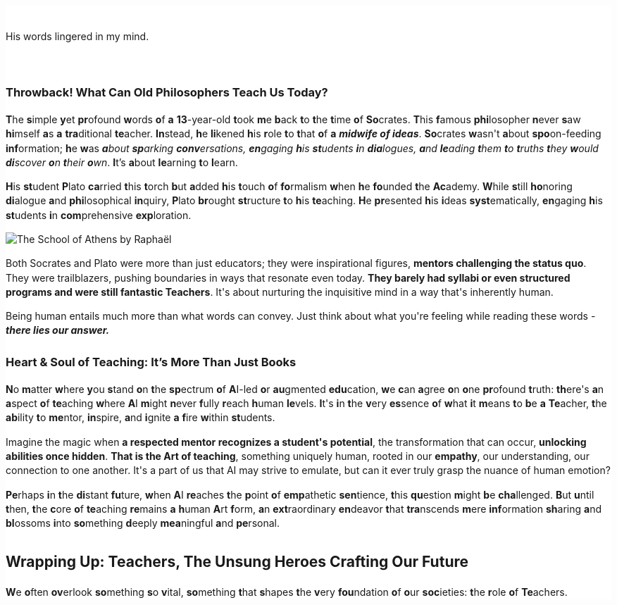 <br>

His words lingered in my mind.

<br>

<h3>Throwback! What Can Old Philosophers Teach Us Today?</h3>

**T**he **s**imple **y**et **pr**ofound **w**ords **o**f **a** **13**-year-old **t**ook **m**e **b**ack **t**o **t**he **t**ime **o**f **So**crates. **T**his **f**amous **phi**losopher **n**ever **s**aw **hi**mself **a**s **a** **tra**ditional **te**acher. **In**stead, **h**e **li**kened **h**is **r**ole **t**o **t**hat **o**f **a** _**midwife of ideas**_. **So**crates **w**asn't **a**bout **spo**on-feeding **inf**ormation; **h**e **w**as _**a**bout **sp**arking **conv**ersations, **en**gaging **h**is **st**udents **i**n **dia**logues, **a**nd **le**ading **t**hem **t**o **t**ruths **t**hey **w**ould **di**scover **o**n **t**heir **o**wn_. **I**t’s **a**bout **le**arning **t**o **l**earn.

**H**is **st**udent **P**lato **ca**rried **t**his **t**orch **b**ut **a**dded **h**is **t**ouch **o**f **fo**rmalism **w**hen **h**e **fo**unded **t**he **Ac**ademy. **W**hile **s**till **ho**noring **di**alogue **a**nd **phi**losophical **in**quiry, **P**lato **br**ought **st**ructure **t**o **h**is **te**aching. **H**e **pr**esented **h**is **i**deas **syst**ematically, **en**gaging **h**is **st**udents **i**n **com**prehensive **exp**loration.

![The School of Athens by Raphaël](https://uploads-ssl.webflow.com/64c0df9d78c7efe44f041afb/64ca59a28c50385b0a4076f5_5-The_School_of_Athens__by_Raffaello_Sanzio_da_Urbino.jpeg)

Both Socrates and Plato were more than just educators; they were inspirational figures, **mentors challenging the status quo**. They were trailblazers, pushing boundaries in ways that resonate even today. **They barely had syllabi or even structured programs and were still fantastic Teachers**. It's about nurturing the inquisitive mind in a way that's inherently human.

Being human entails much more than what words can convey. Just think about what you're feeling while reading these words - _**there lies our answer.**_

<h3>Heart & Soul of Teaching: It’s More Than Just Books</h3>

**N**o **m**atter **w**here **y**ou **s**tand **o**n **t**he **sp**ectrum **o**f **A**I-led **o**r **au**gmented **edu**cation, **w**e **c**an **a**gree **o**n **o**ne **pr**ofound **t**ruth: **th**ere's **a**n **a**spect **o**f **te**aching **w**here **A**I **m**ight **n**ever **f**ully **r**each **h**uman **le**vels. **I**t's **i**n **t**he **v**ery **es**sence **o**f **w**hat **i**t **m**eans **t**o **b**e **a** **Te**acher, **t**he **ab**ility **t**o **me**ntor, **in**spire, **a**nd **i**gnite **a** **f**ire **w**ithin **st**udents.


Imagine the magic when **a respected mentor recognizes a student's potential**, the transformation that can occur, **unlocking abilities once hidden**. **That is the Art of teaching**, something uniquely human, rooted in our **empathy**, our understanding, our connection to one another. It's a part of us that AI may strive to emulate, but can it ever truly grasp the nuance of human emotion?

**Pe**rhaps **i**n **t**he **di**stant **fu**ture, **w**hen **A**I **re**aches **t**he **p**oint **o**f **emp**athetic **sen**tience, **t**his **qu**estion **m**ight **b**e **cha**llenged. **B**ut **u**ntil **t**hen, **t**he **c**ore **o**f **te**aching **re**mains **a** **h**uman **A**rt **f**orm, **a**n **ext**raordinary **en**deavor **t**hat **tra**nscends **m**ere **inf**ormation **sh**aring **a**nd **bl**ossoms **i**nto **so**mething **d**eeply **mea**ningful **a**nd **pe**rsonal.


<h2>Wrapping Up: Teachers, The Unsung Heroes Crafting Our Future</h2>

**W**e **o**ften **ov**erlook **so**mething **s**o **v**ital, **so**mething **t**hat **s**hapes **t**he **v**ery **fou**ndation **o**f **o**ur **soc**ieties: **t**he **r**ole **o**f **Te**achers.
